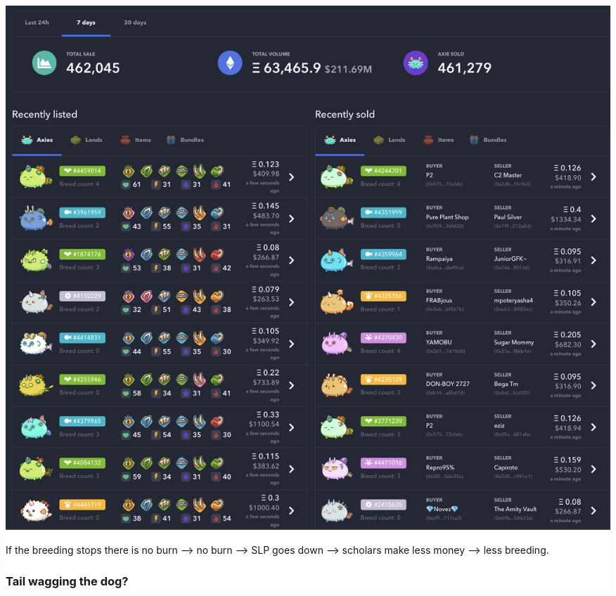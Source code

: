 ![](https://raw.githubusercontent.com/fozzydiablo/fozzydiablo.github.io/main/images/Axie/axiedemand.png)

If the breeding stops there is no burn --> no burn --> SLP goes down --> scholars make less money --> less breeding.<p>

### Tail wagging the dog?
	